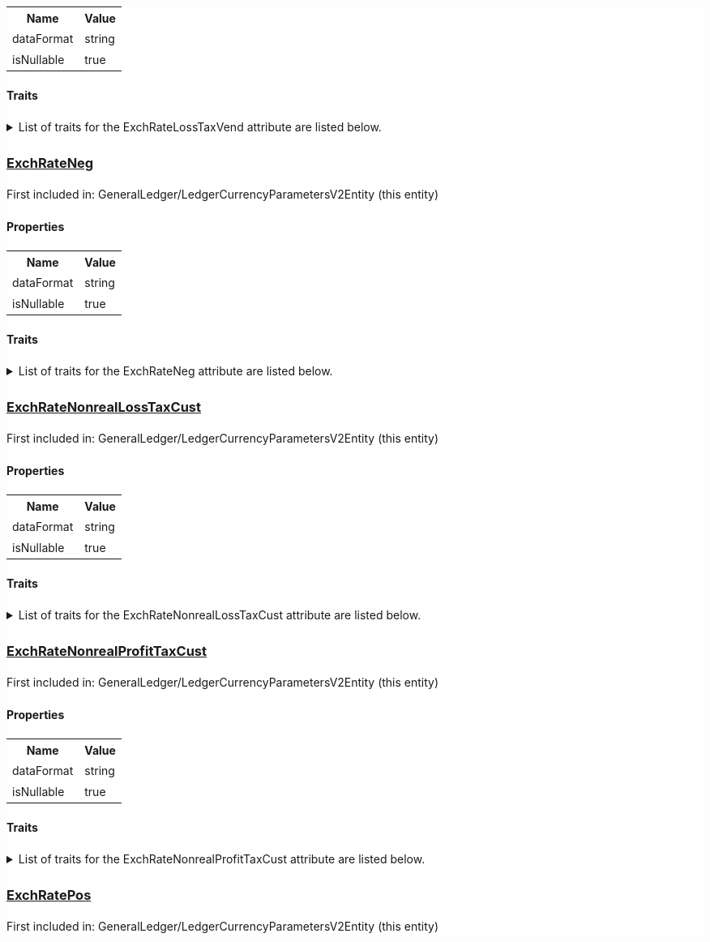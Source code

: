 <table><tr><th>Name</th><th>Value</th></tr><tr><td>dataFormat</td><td>string</td></tr><tr><td>isNullable</td><td>true</td></tr></table>

#### Traits

<details><summary>List of traits for the ExchRateLossTaxVend attribute are listed below.</summary></details>

### <a href=#ExchRateNeg name="ExchRateNeg">ExchRateNeg</a>

First included in: GeneralLedger/LedgerCurrencyParametersV2Entity (this entity)  

#### Properties

<table><tr><th>Name</th><th>Value</th></tr><tr><td>dataFormat</td><td>string</td></tr><tr><td>isNullable</td><td>true</td></tr></table>

#### Traits

<details><summary>List of traits for the ExchRateNeg attribute are listed below.</summary></details>

### <a href=#ExchRateNonrealLossTaxCust name="ExchRateNonrealLossTaxCust">ExchRateNonrealLossTaxCust</a>

First included in: GeneralLedger/LedgerCurrencyParametersV2Entity (this entity)  

#### Properties

<table><tr><th>Name</th><th>Value</th></tr><tr><td>dataFormat</td><td>string</td></tr><tr><td>isNullable</td><td>true</td></tr></table>

#### Traits

<details><summary>List of traits for the ExchRateNonrealLossTaxCust attribute are listed below.</summary></details>

### <a href=#ExchRateNonrealProfitTaxCust name="ExchRateNonrealProfitTaxCust">ExchRateNonrealProfitTaxCust</a>

First included in: GeneralLedger/LedgerCurrencyParametersV2Entity (this entity)  

#### Properties

<table><tr><th>Name</th><th>Value</th></tr><tr><td>dataFormat</td><td>string</td></tr><tr><td>isNullable</td><td>true</td></tr></table>

#### Traits

<details><summary>List of traits for the ExchRateNonrealProfitTaxCust attribute are listed below.</summary></details>

### <a href=#ExchRatePos name="ExchRatePos">ExchRatePos</a>

First included in: GeneralLedger/LedgerCurrencyParametersV2Entity (this entity)  
